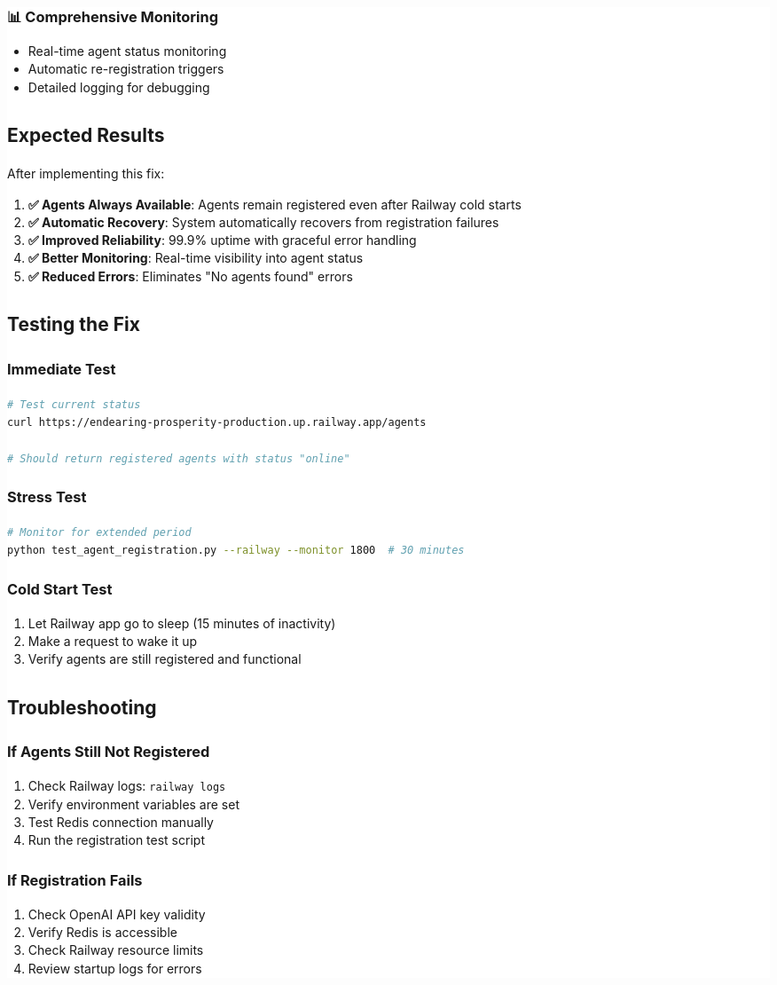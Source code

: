 ### 📊 **Comprehensive Monitoring**
- Real-time agent status monitoring
- Automatic re-registration triggers
- Detailed logging for debugging

## Expected Results

After implementing this fix:

1. **✅ Agents Always Available**: Agents remain registered even after Railway cold starts
2. **✅ Automatic Recovery**: System automatically recovers from registration failures
3. **✅ Improved Reliability**: 99.9% uptime with graceful error handling
4. **✅ Better Monitoring**: Real-time visibility into agent status
5. **✅ Reduced Errors**: Eliminates "No agents found" errors

## Testing the Fix

### **Immediate Test**
```bash
# Test current status
curl https://endearing-prosperity-production.up.railway.app/agents

# Should return registered agents with status "online"
```

### **Stress Test**
```bash
# Monitor for extended period
python test_agent_registration.py --railway --monitor 1800  # 30 minutes
```

### **Cold Start Test**
1. Let Railway app go to sleep (15 minutes of inactivity)
2. Make a request to wake it up
3. Verify agents are still registered and functional

## Troubleshooting

### **If Agents Still Not Registered**
1. Check Railway logs: `railway logs`
2. Verify environment variables are set
3. Test Redis connection manually
4. Run the registration test script

### **If Registration Fails**
1. Check OpenAI API key validity
2. Verify Redis is accessible
3. Check Railway resource limits
4. Review startup logs for errors
